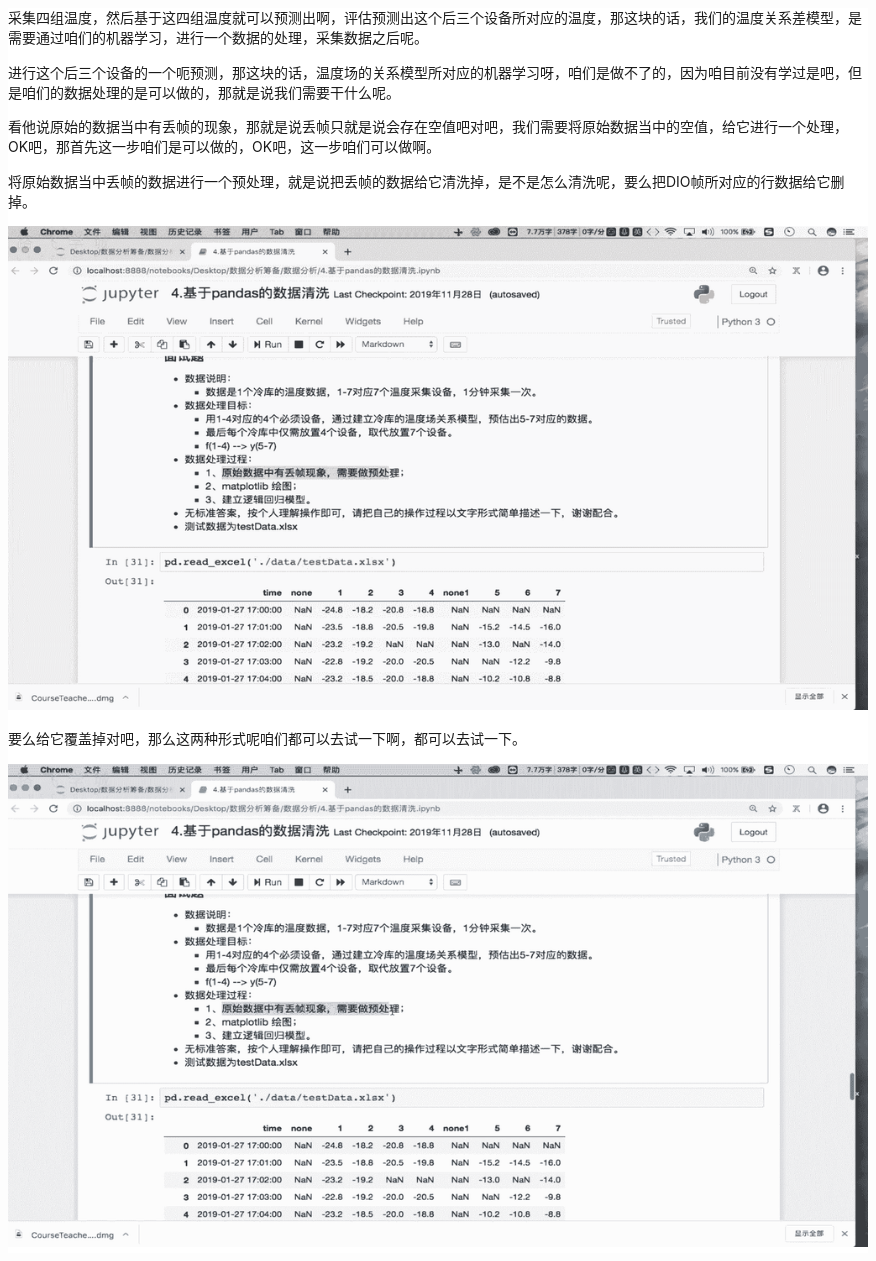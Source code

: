 采集四组温度，然后基于这四组温度就可以预测出啊，评估预测出这个后三个设备所对应的温度，那这块的话，我们的温度关系差模型，是需要通过咱们的机器学习，进行一个数据的处理，采集数据之后呢。

进行这个后三个设备的一个呃预测，那这块的话，温度场的关系模型所对应的机器学习呀，咱们是做不了的，因为咱目前没有学过是吧，但是咱们的数据处理的是可以做的，那就是说我们需要干什么呢。

看他说原始的数据当中有丢帧的现象，那就是说丢帧只就是说会存在空值吧对吧，我们需要将原始数据当中的空值，给它进行一个处理，OK吧，那首先这一步咱们是可以做的，OK吧，这一步咱们可以做啊。

将原始数据当中丢帧的数据进行一个预处理，就是说把丢帧的数据给它清洗掉，是不是怎么清洗呢，要么把DIO帧所对应的行数据给它删掉。



![](img/b5b5cd08e833e2e33a2c63183f63f1c6_21.png)

要么给它覆盖掉对吧，那么这两种形式呢咱们都可以去试一下啊，都可以去试一下。

![](img/b5b5cd08e833e2e33a2c63183f63f1c6_23.png)

